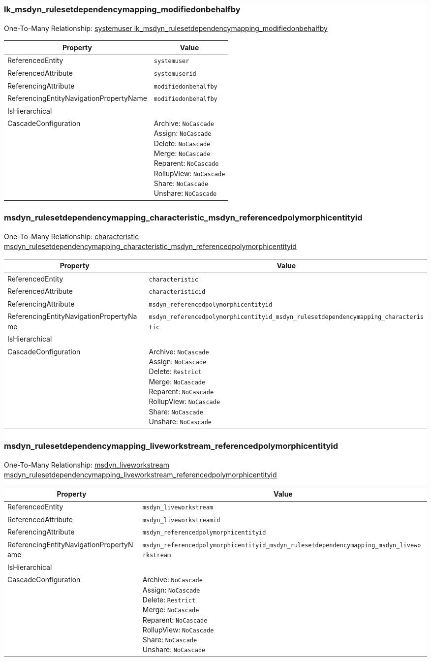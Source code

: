### <a name="BKMK_lk_msdyn_rulesetdependencymapping_modifiedonbehalfby"></a> lk_msdyn_rulesetdependencymapping_modifiedonbehalfby

One-To-Many Relationship: [systemuser lk_msdyn_rulesetdependencymapping_modifiedonbehalfby](systemuser.md#BKMK_lk_msdyn_rulesetdependencymapping_modifiedonbehalfby)

|Property|Value|
|---|---|
|ReferencedEntity|`systemuser`|
|ReferencedAttribute|`systemuserid`|
|ReferencingAttribute|`modifiedonbehalfby`|
|ReferencingEntityNavigationPropertyName|`modifiedonbehalfby`|
|IsHierarchical||
|CascadeConfiguration|Archive: `NoCascade`<br />Assign: `NoCascade`<br />Delete: `NoCascade`<br />Merge: `NoCascade`<br />Reparent: `NoCascade`<br />RollupView: `NoCascade`<br />Share: `NoCascade`<br />Unshare: `NoCascade`|

### <a name="BKMK_msdyn_rulesetdependencymapping_characteristic_msdyn_referencedpolymorphicentityid"></a> msdyn_rulesetdependencymapping_characteristic_msdyn_referencedpolymorphicentityid

One-To-Many Relationship: [characteristic msdyn_rulesetdependencymapping_characteristic_msdyn_referencedpolymorphicentityid](characteristic.md#BKMK_msdyn_rulesetdependencymapping_characteristic_msdyn_referencedpolymorphicentityid)

|Property|Value|
|---|---|
|ReferencedEntity|`characteristic`|
|ReferencedAttribute|`characteristicid`|
|ReferencingAttribute|`msdyn_referencedpolymorphicentityid`|
|ReferencingEntityNavigationPropertyName|`msdyn_referencedpolymorphicentityid_msdyn_rulesetdependencymapping_characteristic`|
|IsHierarchical||
|CascadeConfiguration|Archive: `NoCascade`<br />Assign: `NoCascade`<br />Delete: `Restrict`<br />Merge: `NoCascade`<br />Reparent: `NoCascade`<br />RollupView: `NoCascade`<br />Share: `NoCascade`<br />Unshare: `NoCascade`|

### <a name="BKMK_msdyn_rulesetdependencymapping_liveworkstream_referencedpolymorphicentityid"></a> msdyn_rulesetdependencymapping_liveworkstream_referencedpolymorphicentityid

One-To-Many Relationship: [msdyn_liveworkstream msdyn_rulesetdependencymapping_liveworkstream_referencedpolymorphicentityid](msdyn_liveworkstream.md#BKMK_msdyn_rulesetdependencymapping_liveworkstream_referencedpolymorphicentityid)

|Property|Value|
|---|---|
|ReferencedEntity|`msdyn_liveworkstream`|
|ReferencedAttribute|`msdyn_liveworkstreamid`|
|ReferencingAttribute|`msdyn_referencedpolymorphicentityid`|
|ReferencingEntityNavigationPropertyName|`msdyn_referencedpolymorphicentityid_msdyn_rulesetdependencymapping_msdyn_liveworkstream`|
|IsHierarchical||
|CascadeConfiguration|Archive: `NoCascade`<br />Assign: `NoCascade`<br />Delete: `Restrict`<br />Merge: `NoCascade`<br />Reparent: `NoCascade`<br />RollupView: `NoCascade`<br />Share: `NoCascade`<br />Unshare: `NoCascade`|
